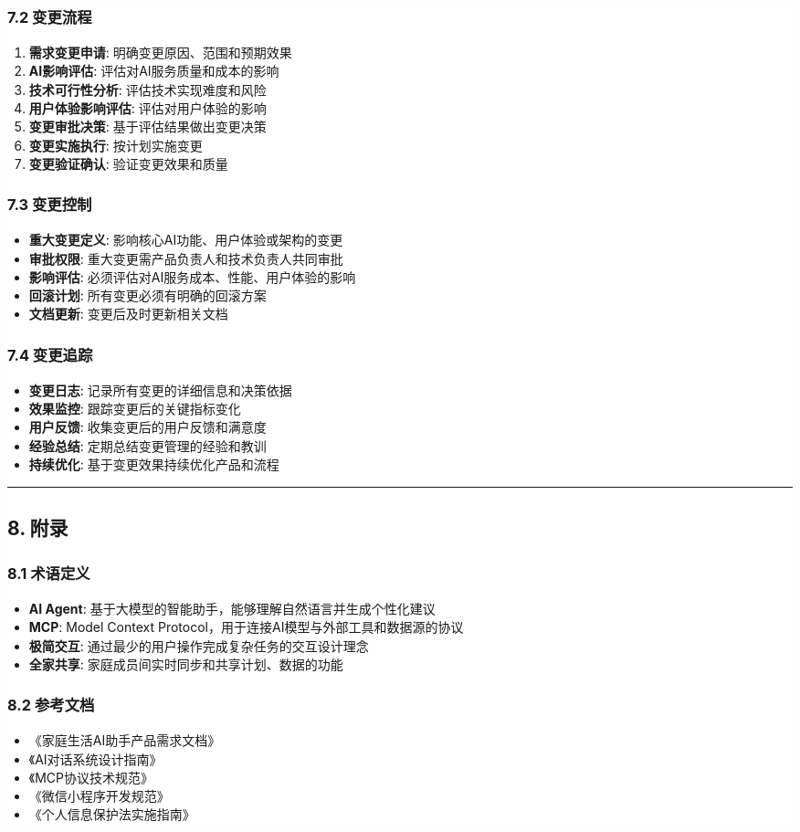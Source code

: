 ### 7.2 变更流程
1. **需求变更申请**: 明确变更原因、范围和预期效果
2. **AI影响评估**: 评估对AI服务质量和成本的影响
3. **技术可行性分析**: 评估技术实现难度和风险
4. **用户体验影响评估**: 评估对用户体验的影响
5. **变更审批决策**: 基于评估结果做出变更决策
6. **变更实施执行**: 按计划实施变更
7. **变更验证确认**: 验证变更效果和质量

### 7.3 变更控制
- **重大变更定义**: 影响核心AI功能、用户体验或架构的变更
- **审批权限**: 重大变更需产品负责人和技术负责人共同审批
- **影响评估**: 必须评估对AI服务成本、性能、用户体验的影响
- **回滚计划**: 所有变更必须有明确的回滚方案
- **文档更新**: 变更后及时更新相关文档

### 7.4 变更追踪
- **变更日志**: 记录所有变更的详细信息和决策依据
- **效果监控**: 跟踪变更后的关键指标变化
- **用户反馈**: 收集变更后的用户反馈和满意度
- **经验总结**: 定期总结变更管理的经验和教训
- **持续优化**: 基于变更效果持续优化产品和流程

---

## 8. 附录

### 8.1 术语定义
- **AI Agent**: 基于大模型的智能助手，能够理解自然语言并生成个性化建议
- **MCP**: Model Context Protocol，用于连接AI模型与外部工具和数据源的协议
- **极简交互**: 通过最少的用户操作完成复杂任务的交互设计理念
- **全家共享**: 家庭成员间实时同步和共享计划、数据的功能

### 8.2 参考文档
- 《家庭生活AI助手产品需求文档》
- 《AI对话系统设计指南》
- 《MCP协议技术规范》
- 《微信小程序开发规范》
- 《个人信息保护法实施指南》
